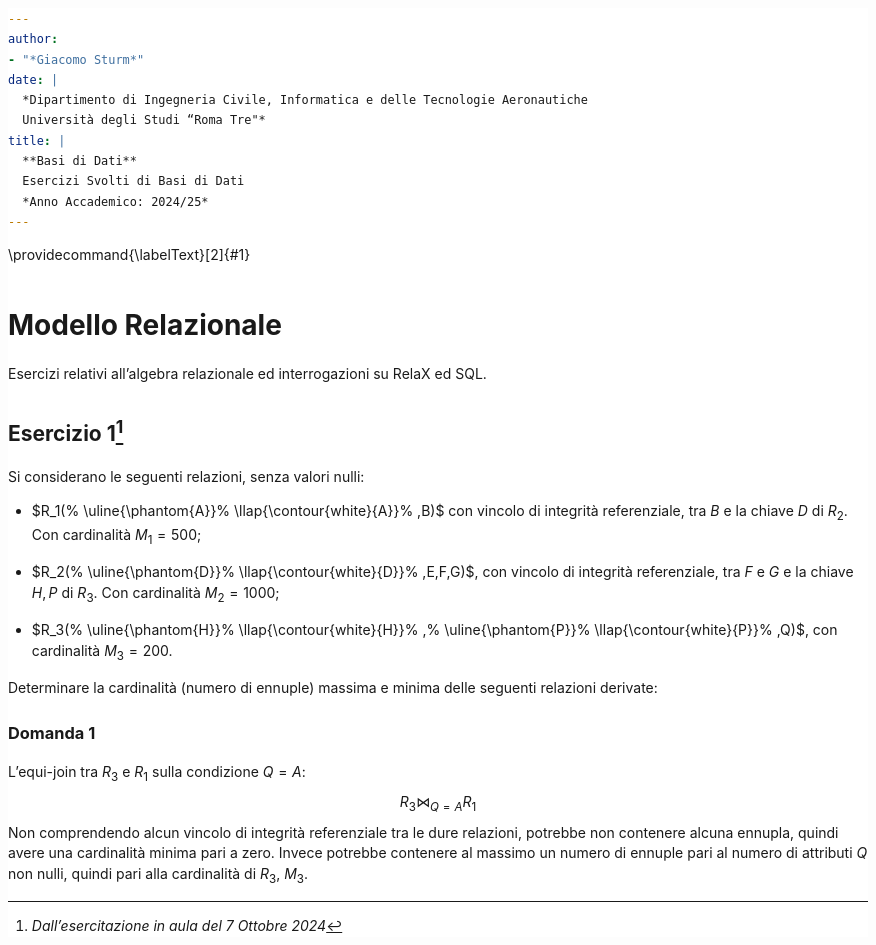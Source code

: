 ```yaml
---
author:
- "*Giacomo Sturm*"
date: |
  *Dipartimento di Ingegneria Civile, Informatica e delle Tecnologie Aeronautiche  
  Università degli Studi “Roma Tre"*
title: |
  **Basi di Dati**  
  Esercizi Svolti di Basi di Dati  
  *Anno Accademico: 2024/25*
---
```


\providecommand{\labelText}[2]{#1}

# Modello Relazionale

Esercizi relativi all’algebra relazionale ed interrogazioni su RelaX ed SQL.

## Esercizio 1[^1]

Si considerano le seguenti relazioni, senza valori nulli:

- $R_1(%
      \uline{\phantom{A}}%
      \llap{\contour{white}{A}}%
  ,B)$ con vincolo di integrità referenziale, tra $B$ e la chiave $D$ di $R_2$. Con cardinalità $M_1=500$;

- $R_2(%
      \uline{\phantom{D}}%
      \llap{\contour{white}{D}}%
  ,E,F,G)$, con vincolo di integrità referenziale, tra $F$ e $G$ e la chiave $H,P$ di $R_3$. Con cardinalità $M_2=1000$;

- $R_3(%
      \uline{\phantom{H}}%
      \llap{\contour{white}{H}}%
  ,%
      \uline{\phantom{P}}%
      \llap{\contour{white}{P}}%
  ,Q)$, con cardinalità $M_3=200$.

Determinare la cardinalità (numero di ennuple) massima e minima delle seguenti relazioni derivate:

### Domanda 1

L’equi-join tra $R_3$ e $R_1$ sulla condizione $Q=A$: $$R_3\Join_{Q=A}R_1$$ Non comprendendo alcun vincolo di integrità referenziale tra le dure relazioni, potrebbe non contenere alcuna ennupla, quindi avere una cardinalità minima pari a zero. Invece potrebbe contenere al massimo un numero di ennuple pari al numero di attributi $Q$ non nulli, quindi pari alla cardinalità di $R_3$, $M_3$.


[^1]: *Dall’esercitazione in aula del 7 Ottobre 2024*
[^2]: *Dall’esercitazione in aula del 7 Ottobre 2024*
[^3]: *Dall’esercitazione in aula del 18 e 25 Ottobre 2024*
[^4]: *Dall’esercitazione in aula del 28 Ottobre 2024*
[^5]: *Dall’esercitazione in aula del 11 Novembre 2024*
[^6]: *Dall’esercitazione in aula del 11 Novembre 2024*
[^7]: *Dall’esercitazione in aula del 18 Novembre 2024*
[^8]: *Dall’esercitazione in aula del 25 Novembre 2024*
[^9]: *Dall’esercitazione in aula del 25 Novembre 2024*
[^10]: *Dall’esercitazione in aula del 25 Novembre 2024*
[^11]: *Dall’esercitazione in aula del 25 Novembre 2024*
[^12]: *Dall’esercitazione in aula del 25 Novembre 2024*
[^13]: *Dall’esercitazione in aula del 25 Novembre 2024*
[^14]: *Dall’esercitazione in aula del 25 Novembre 2024*
[^15]: *Dall’esercitazione in aula del 29 Novembre 2024*
[^16]: *Dall’esercitazione in aula del 29 Novembre 2024*
[^17]: *Dall’esercitazione in aula del 29 Novembre 2024*
[^18]: *Dall’esercitazione in aula del 29 Novembre 2024*
[^19]: *Dall’esercitazione in aula del 8 Novembre e 2 Dicembre 2024*
[^20]: *Dall’esercitazione in aula del 8 Novembre e 2 Dicembre 2024*
[^21]: *Dall’esercitazione in aula del 8 Novembre e 2 Dicembre 2024*
[^22]: *Dall’esercitazione in aula del 13 Dicembre 2024*
[^23]: *Dall’esercitazione in aula del 13 Dicembre 2024*
[^24]: *Dall’esercitazione in aula del 13 Dicembre 2024*
[^25]: *Dall’esercitazione in aula del 13 Dicembre 2024*
[^26]: *Dall’esonero del 6 Dicembre 2024, Compito A; corretto in aula il 16 Dicembre 2024*
[^27]: *Dall’esercitazione in aula del 16 Dicembre 2024*
[^28]: *Dall’esercitazione in aula del 16 Dicembre 2024*
[^29]: *Dall’esercitazione in aula del 20 Dicembre 2024*
[^30]: *Dall’esercitazione in aula del 20 Dicembre 2024*